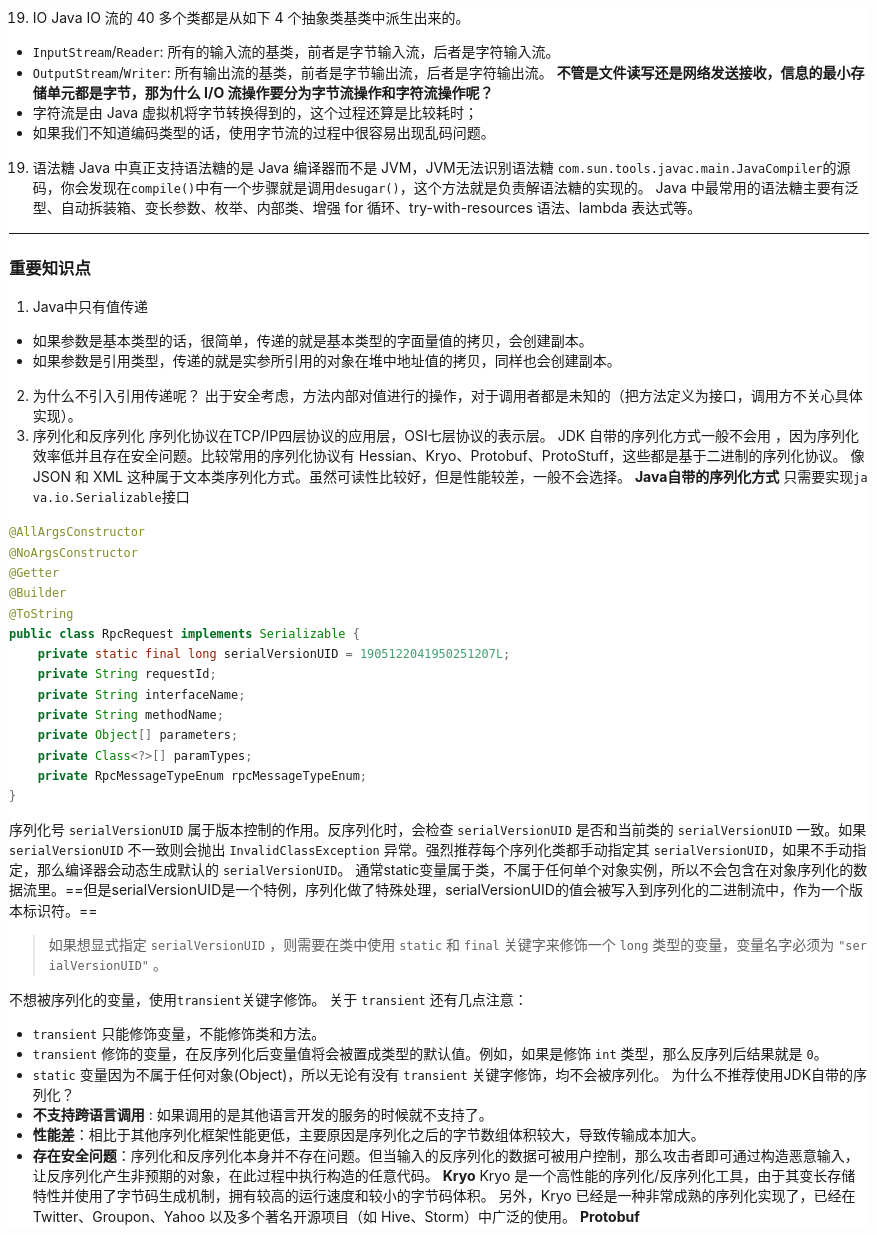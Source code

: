 19. IO
Java IO 流的 40 多个类都是从如下 4 个抽象类基类中派生出来的。
- `InputStream`/`Reader`: 所有的输入流的基类，前者是字节输入流，后者是字符输入流。
- `OutputStream`/`Writer`: 所有输出流的基类，前者是字节输出流，后者是字符输出流。
**不管是文件读写还是网络发送接收，信息的最小存储单元都是字节，那为什么 I/O 流操作要分为字节流操作和字符流操作呢？**
- 字符流是由 Java 虚拟机将字节转换得到的，这个过程还算是比较耗时；
- 如果我们不知道编码类型的话，使用字节流的过程中很容易出现乱码问题。

19. 语法糖
Java 中真正支持语法糖的是 Java 编译器而不是 JVM，JVM无法识别语法糖
`com.sun.tools.javac.main.JavaCompiler`的源码，你会发现在`compile()`中有一个步骤就是调用`desugar()`，这个方法就是负责解语法糖的实现的。
Java 中最常用的语法糖主要有泛型、自动拆装箱、变长参数、枚举、内部类、增强 for 循环、try-with-resources 语法、lambda 表达式等。

---
### 重要知识点
1. Java中只有值传递
- 如果参数是基本类型的话，很简单，传递的就是基本类型的字面量值的拷贝，会创建副本。
- 如果参数是引用类型，传递的就是实参所引用的对象在堆中地址值的拷贝，同样也会创建副本。
2. 为什么不引入引用传递呢？
出于安全考虑，方法内部对值进行的操作，对于调用者都是未知的（把方法定义为接口，调用方不关心具体实现）。
3. 序列化和反序列化
序列化协议在TCP/IP四层协议的应用层，OSI七层协议的表示层。
JDK 自带的序列化方式一般不会用 ，因为序列化效率低并且存在安全问题。比较常用的序列化协议有 Hessian、Kryo、Protobuf、ProtoStuff，这些都是基于二进制的序列化协议。
像 JSON 和 XML 这种属于文本类序列化方式。虽然可读性比较好，但是性能较差，一般不会选择。
**Java自带的序列化方式**
只需要实现`java.io.Serializable`接口
```java
@AllArgsConstructor
@NoArgsConstructor
@Getter
@Builder
@ToString
public class RpcRequest implements Serializable {
    private static final long serialVersionUID = 1905122041950251207L;
    private String requestId;
    private String interfaceName;
    private String methodName;
    private Object[] parameters;
    private Class<?>[] paramTypes;
    private RpcMessageTypeEnum rpcMessageTypeEnum;
}
```
序列化号 `serialVersionUID` 属于版本控制的作用。反序列化时，会检查 `serialVersionUID` 是否和当前类的 `serialVersionUID` 一致。如果 `serialVersionUID` 不一致则会抛出 `InvalidClassException` 异常。强烈推荐每个序列化类都手动指定其 `serialVersionUID`，如果不手动指定，那么编译器会动态生成默认的 `serialVersionUID`。
通常static变量属于类，不属于任何单个对象实例，所以不会包含在对象序列化的数据流里。==但是serialVersionUID是一个特例，序列化做了特殊处理，serialVersionUID的值会被写入到序列化的二进制流中，作为一个版本标识符。==
> 如果想显式指定 `serialVersionUID` ，则需要在类中使用 `static` 和 `final` 关键字来修饰一个 `long` 类型的变量，变量名字必须为 `"serialVersionUID"` 。

不想被序列化的变量，使用`transient`关键字修饰。 
关于 `transient` 还有几点注意：
- `transient` 只能修饰变量，不能修饰类和方法。
- `transient` 修饰的变量，在反序列化后变量值将会被置成类型的默认值。例如，如果是修饰 `int` 类型，那么反序列后结果就是 `0`。
- `static` 变量因为不属于任何对象(Object)，所以无论有没有 `transient` 关键字修饰，均不会被序列化。
为什么不推荐使用JDK自带的序列化？
- **不支持跨语言调用** : 如果调用的是其他语言开发的服务的时候就不支持了。
- **性能差**：相比于其他序列化框架性能更低，主要原因是序列化之后的字节数组体积较大，导致传输成本加大。
- **存在安全问题**：序列化和反序列化本身并不存在问题。但当输入的反序列化的数据可被用户控制，那么攻击者即可通过构造恶意输入，让反序列化产生非预期的对象，在此过程中执行构造的任意代码。
**Kryo**
Kryo 是一个高性能的序列化/反序列化工具，由于其变长存储特性并使用了字节码生成机制，拥有较高的运行速度和较小的字节码体积。
另外，Kryo 已经是一种非常成熟的序列化实现了，已经在 Twitter、Groupon、Yahoo 以及多个著名开源项目（如 Hive、Storm）中广泛的使用。
**Protobuf**